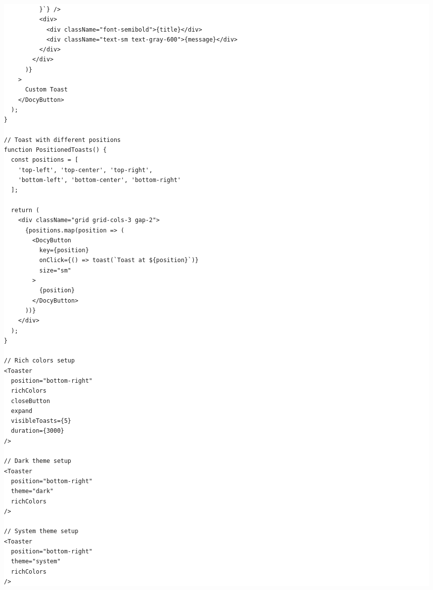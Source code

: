```tsx
          }`} />
          <div>
            <div className="font-semibold">{title}</div>
            <div className="text-sm text-gray-600">{message}</div>
          </div>
        </div>
      )}
    >
      Custom Toast
    </DocyButton>
  );
}

// Toast with different positions
function PositionedToasts() {
  const positions = [
    'top-left', 'top-center', 'top-right',
    'bottom-left', 'bottom-center', 'bottom-right'
  ];

  return (
    <div className="grid grid-cols-3 gap-2">
      {positions.map(position => (
        <DocyButton
          key={position}
          onClick={() => toast(`Toast at ${position}`)}
          size="sm"
        >
          {position}
        </DocyButton>
      ))}
    </div>
  );
}

// Rich colors setup
<Toaster 
  position="bottom-right" 
  richColors 
  closeButton
  expand
  visibleToasts={5}
  duration={3000}
/>

// Dark theme setup
<Toaster 
  position="bottom-right" 
  theme="dark"
  richColors
/>

// System theme setup
<Toaster 
  position="bottom-right" 
  theme="system"
  richColors
/>
```
